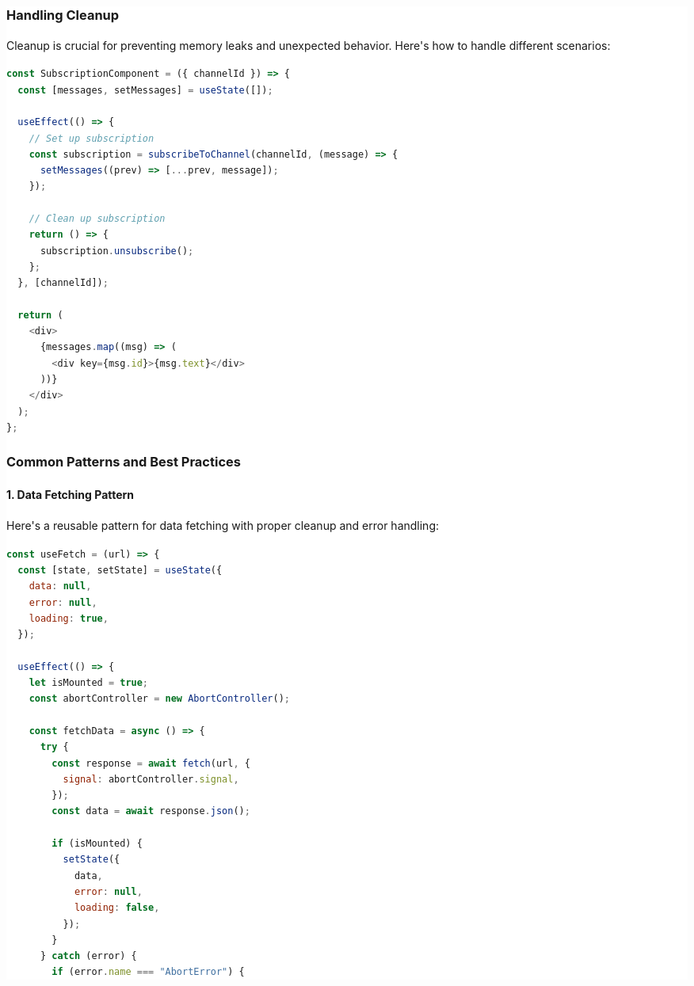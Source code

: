 ### Handling Cleanup

Cleanup is crucial for preventing memory leaks and unexpected behavior. Here's how to handle different scenarios:

```javascript
const SubscriptionComponent = ({ channelId }) => {
  const [messages, setMessages] = useState([]);

  useEffect(() => {
    // Set up subscription
    const subscription = subscribeToChannel(channelId, (message) => {
      setMessages((prev) => [...prev, message]);
    });

    // Clean up subscription
    return () => {
      subscription.unsubscribe();
    };
  }, [channelId]);

  return (
    <div>
      {messages.map((msg) => (
        <div key={msg.id}>{msg.text}</div>
      ))}
    </div>
  );
};
```

### Common Patterns and Best Practices

#### 1. Data Fetching Pattern

Here's a reusable pattern for data fetching with proper cleanup and error handling:

```javascript
const useFetch = (url) => {
  const [state, setState] = useState({
    data: null,
    error: null,
    loading: true,
  });

  useEffect(() => {
    let isMounted = true;
    const abortController = new AbortController();

    const fetchData = async () => {
      try {
        const response = await fetch(url, {
          signal: abortController.signal,
        });
        const data = await response.json();

        if (isMounted) {
          setState({
            data,
            error: null,
            loading: false,
          });
        }
      } catch (error) {
        if (error.name === "AbortError") {
```